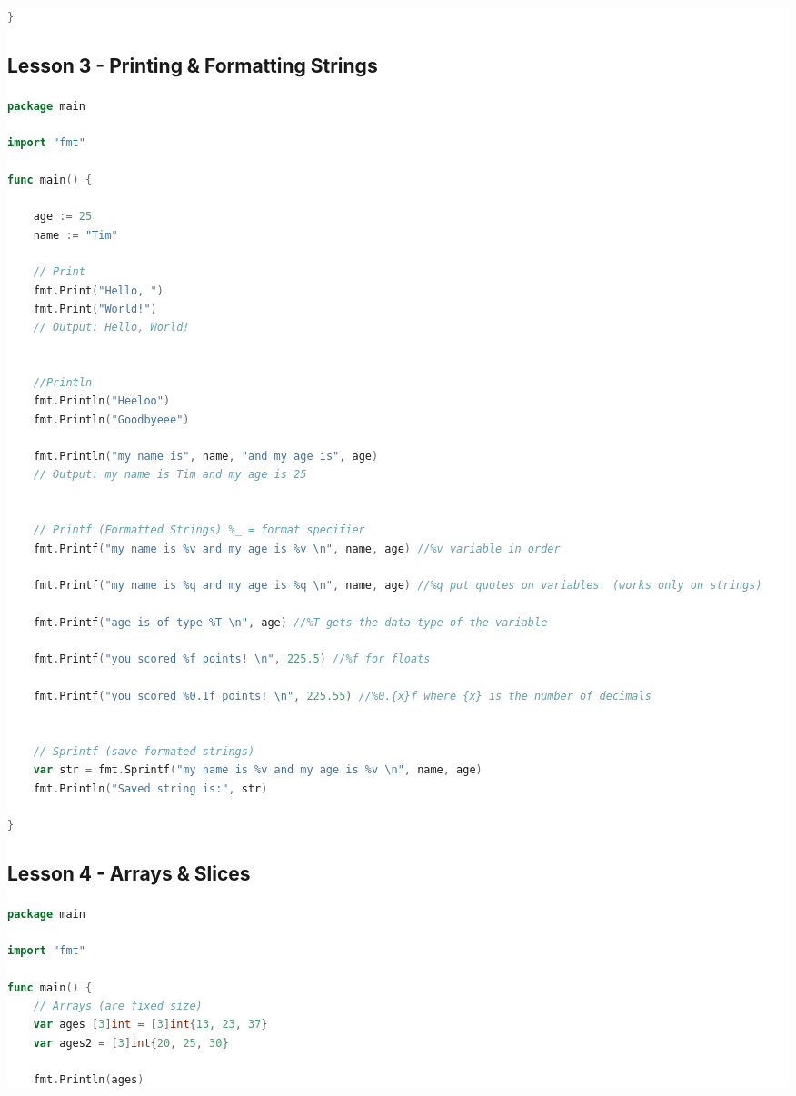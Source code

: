 ```go
}

```

## Lesson 3 - Printing & Formatting Strings
```go
package main

import "fmt"

func main() {

	age := 25
	name := "Tim"

	// Print
	fmt.Print("Hello, ")
	fmt.Print("World!")
	// Output: Hello, World!
	

	//Println
	fmt.Println("Heeloo")
	fmt.Println("Goodbyeee")

	fmt.Println("my name is", name, "and my age is", age)
	// Output: my name is Tim and my age is 25


	// Printf (Formatted Strings) %_ = format specifier
	fmt.Printf("my name is %v and my age is %v \n", name, age) //%v variable in order

	fmt.Printf("my name is %q and my age is %q \n", name, age) //%q put quotes on variables. (works only on strings)

	fmt.Printf("age is of type %T \n", age) //%T gets the data type of the variable

	fmt.Printf("you scored %f points! \n", 225.5) //%f for floats

	fmt.Printf("you scored %0.1f points! \n", 225.55) //%0.{x}f where {x} is the number of decimals


	// Sprintf (save formated strings)
	var str = fmt.Sprintf("my name is %v and my age is %v \n", name, age)
	fmt.Println("Saved string is:", str)

}

```

## Lesson 4 - Arrays & Slices
```go
package main

import "fmt"

func main() {
	// Arrays (are fixed size)
	var ages [3]int = [3]int{13, 23, 37}
	var ages2 = [3]int{20, 25, 30}

	fmt.Println(ages)
```
